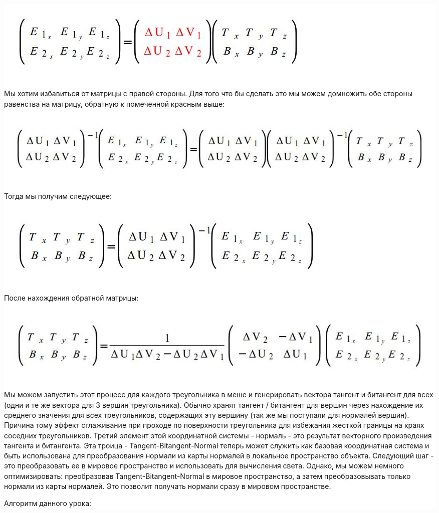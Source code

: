 <img src="/images/t26_tangent_space_calc3.jpg">
<p>
Мы хотим избавиться от матрицы с правой стороны. Для того что бы сделать это мы можем домножить обе стороны равенства на матрицу, обратную к помеченной красным выше:
</p>
<img src="/images/t26_tangent_space_calc4.jpg">
<p>
Тогда мы получим следующее:
</p>
<img src="/images/t26_tangent_space_calc5.jpg">
<p>
После нахождения обратной матрицы:
</p>
<img src="/images/t26_tangent_space_calc6.jpg">
<p>
Мы можем запустить этот процесс для каждого треугольника в меше и генерировать вектора тангент и битангент для всех (одни и те же вектора для 3 вершин треугольника). Обычно хранят тангент / битангент для вершин через нахождение их среднего значения для всех треугольников, содержащих эту вершину (так же мы поступали для нормалей вершин). Причина тому эффект сглаживание при проходе по поверхности треугольника для избежания жесткой границы на краях соседних треугольников. Третий элемент этой координатной системы - нормаль - это результат векторного произведения тангента и битангента. Эта троица - Tangent-Bitangent-Normal теперь может служить как базовая координатная система и быть использована для преобразования нормали из карты нормалей в локальное пространство объекта. Следующий шаг - это преобразовать ее в мировое пространство и использовать для вычисления света. Однако, мы можем немного оптимизировать: преобразовав Tangent-Bitangent-Normal в мировое пространство, а затем преобразовывать только нормали из 
карты нормалей. Это позволит получать нормали сразу в мировом пространстве.
</p>
<p>
Алгоритм данного урока:
</p>
<ol>